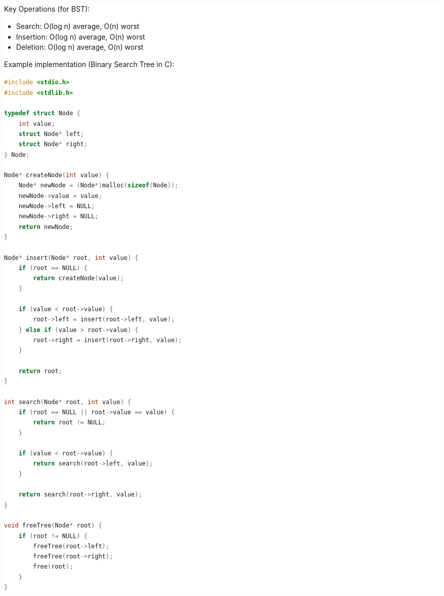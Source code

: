Key Operations (for BST):
- Search: O(log n) average, O(n) worst
- Insertion: O(log n) average, O(n) worst
- Deletion: O(log n) average, O(n) worst

Example implementation (Binary Search Tree in C):

```c
#include <stdio.h>
#include <stdlib.h>

typedef struct Node {
    int value;
    struct Node* left;
    struct Node* right;
} Node;

Node* createNode(int value) {
    Node* newNode = (Node*)malloc(sizeof(Node));
    newNode->value = value;
    newNode->left = NULL;
    newNode->right = NULL;
    return newNode;
}

Node* insert(Node* root, int value) {
    if (root == NULL) {
        return createNode(value);
    }

    if (value < root->value) {
        root->left = insert(root->left, value);
    } else if (value > root->value) {
        root->right = insert(root->right, value);
    }

    return root;
}

int search(Node* root, int value) {
    if (root == NULL || root->value == value) {
        return root != NULL;
    }

    if (value < root->value) {
        return search(root->left, value);
    }

    return search(root->right, value);
}

void freeTree(Node* root) {
    if (root != NULL) {
        freeTree(root->left);
        freeTree(root->right);
        free(root);
    }
}
```
